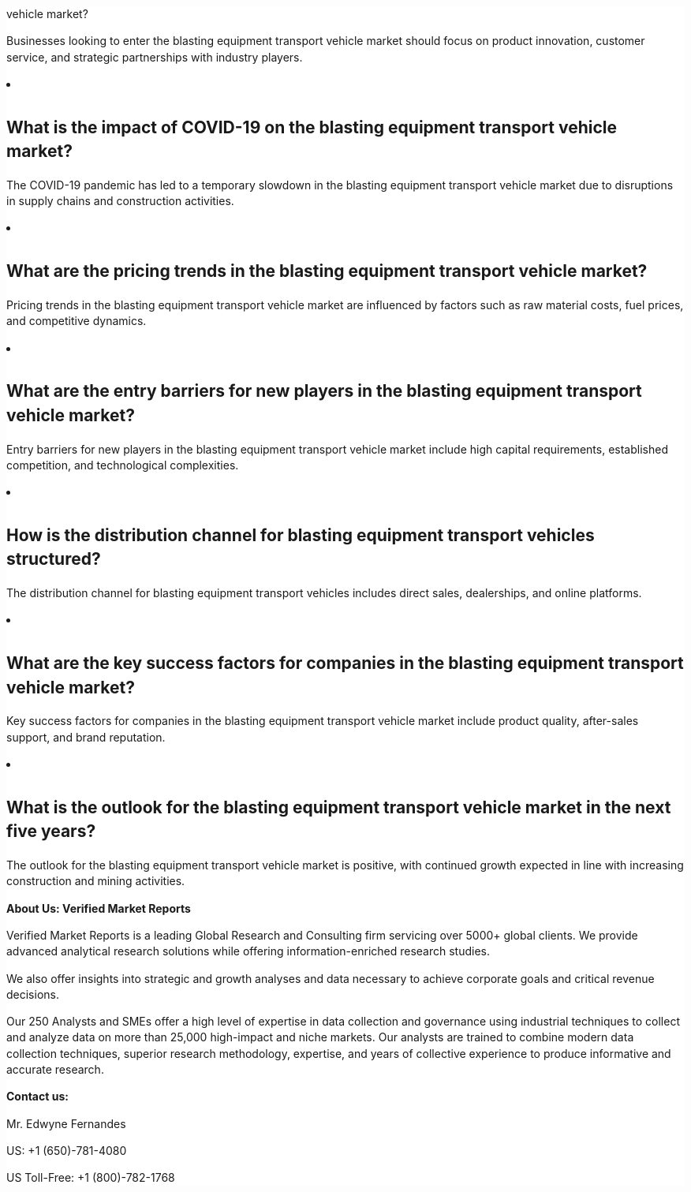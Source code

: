 vehicle market?</h2> <p>Businesses looking to enter the blasting equipment transport vehicle market should focus on product innovation, customer service, and strategic partnerships with industry players.</p> </li> <li> <h2>What is the impact of COVID-19 on the blasting equipment transport vehicle market?</h2> <p>The COVID-19 pandemic has led to a temporary slowdown in the blasting equipment transport vehicle market due to disruptions in supply chains and construction activities.</p> </li> <li> <h2>What are the pricing trends in the blasting equipment transport vehicle market?</h2> <p>Pricing trends in the blasting equipment transport vehicle market are influenced by factors such as raw material costs, fuel prices, and competitive dynamics.</p> </li> <li> <h2>What are the entry barriers for new players in the blasting equipment transport vehicle market?</h2> <p>Entry barriers for new players in the blasting equipment transport vehicle market include high capital requirements, established competition, and technological complexities.</p> </li> <li> <h2>How is the distribution channel for blasting equipment transport vehicles structured?</h2> <p>The distribution channel for blasting equipment transport vehicles includes direct sales, dealerships, and online platforms.</p> </li> <li> <h2>What are the key success factors for companies in the blasting equipment transport vehicle market?</h2> <p>Key success factors for companies in the blasting equipment transport vehicle market include product quality, after-sales support, and brand reputation.</p> </li> <li> <h2>What is the outlook for the blasting equipment transport vehicle market in the next five years?</h2> <p>The outlook for the blasting equipment transport vehicle market is positive, with continued growth expected in line with increasing construction and mining activities.</p> </li></ol></body></html></h3><p id="" class=""><strong>About Us: Verified Market Reports</strong></p><p id="" class="">Verified Market Reports is a leading Global Research and Consulting firm servicing over 5000+ global clients. We provide advanced analytical research solutions while offering information-enriched research studies.</p><p id="" class="">We also offer insights into strategic and growth analyses and data necessary to achieve corporate goals and critical revenue decisions.</p><p id="" class="">Our 250 Analysts and SMEs offer a high level of expertise in data collection and governance using industrial techniques to collect and analyze data on more than 25,000 high-impact and niche markets. Our analysts are trained to combine modern data collection techniques, superior research methodology, expertise, and years of collective experience to produce informative and accurate research.</p><p id="" class=""><strong>Contact us:</strong></p><p id="" class="">Mr. Edwyne Fernandes</p><p id="" class="">US: +1 (650)-781-4080</p><p id="" class="">US Toll-Free: +1 (800)-782-1768</p>
